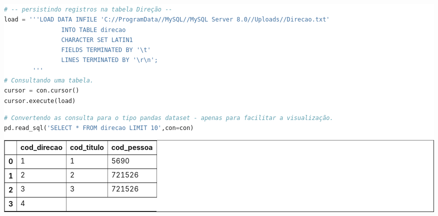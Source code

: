 
```python
# -- persistindo registros na tabela Direção --
load = '''LOAD DATA INFILE 'C://ProgramData//MySQL//MySQL Server 8.0//Uploads//Direcao.txt' 
                INTO TABLE direcao 
                CHARACTER SET LATIN1
                FIELDS TERMINATED BY '\t'
                LINES TERMINATED BY '\r\n'; 
        '''
# Consultando uma tabela.
cursor = con.cursor()
cursor.execute(load)
```


```python
# Convertendo as consulta para o tipo pandas dataset - apenas para facilitar a visualização.
pd.read_sql('SELECT * FROM direcao LIMIT 10',con=con)
```




<div>
<style scoped>
    .dataframe tbody tr th:only-of-type {
        vertical-align: middle;
    }

    .dataframe tbody tr th {
        vertical-align: top;
    }

    .dataframe thead th {
        text-align: right;
    }
</style>
<table border="1" class="dataframe">
  <thead>
    <tr style="text-align: right;">
      <th></th>
      <th>cod_direcao</th>
      <th>cod_titulo</th>
      <th>cod_pessoa</th>
    </tr>
  </thead>
  <tbody>
    <tr>
      <th>0</th>
      <td>1</td>
      <td>1</td>
      <td>5690</td>
    </tr>
    <tr>
      <th>1</th>
      <td>2</td>
      <td>2</td>
      <td>721526</td>
    </tr>
    <tr>
      <th>2</th>
      <td>3</td>
      <td>3</td>
      <td>721526</td>
    </tr>
    <tr>
      <th>3</th>
      <td>4</td>